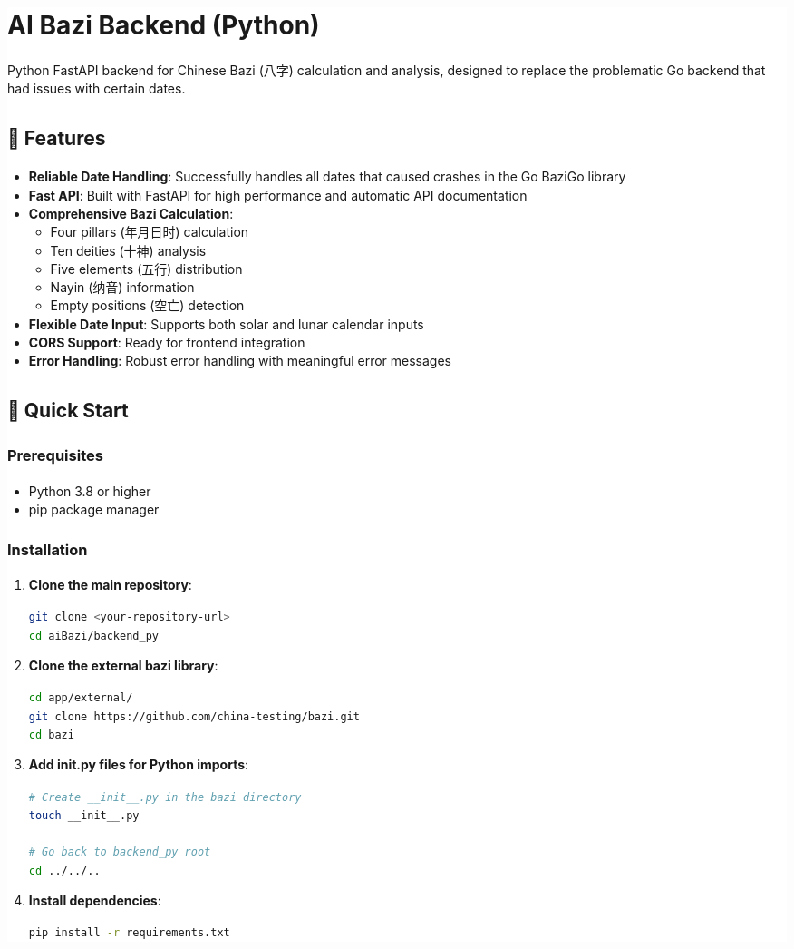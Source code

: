 # AI Bazi Backend (Python)

Python FastAPI backend for Chinese Bazi (八字) calculation and analysis, designed to replace the problematic Go backend that had issues with certain dates.

## 🌟 Features

- **Reliable Date Handling**: Successfully handles all dates that caused crashes in the Go BaziGo library
- **Fast API**: Built with FastAPI for high performance and automatic API documentation
- **Comprehensive Bazi Calculation**: 
  - Four pillars (年月日时) calculation
  - Ten deities (十神) analysis
  - Five elements (五行) distribution
  - Nayin (纳音) information
  - Empty positions (空亡) detection
- **Flexible Date Input**: Supports both solar and lunar calendar inputs
- **CORS Support**: Ready for frontend integration
- **Error Handling**: Robust error handling with meaningful error messages

## 🚀 Quick Start

### Prerequisites

- Python 3.8 or higher
- pip package manager

### Installation

1. **Clone the main repository**:
   ```bash
   git clone <your-repository-url>
   cd aiBazi/backend_py
   ```

2. **Clone the external bazi library**:
   ```bash
   cd app/external/
   git clone https://github.com/china-testing/bazi.git
   cd bazi
   ```

3. **Add __init__.py files for Python imports**:
   ```bash
   # Create __init__.py in the bazi directory
   touch __init__.py
   
   # Go back to backend_py root
   cd ../../..
   ```

4. **Install dependencies**:
   ```bash
   pip install -r requirements.txt
   ```
